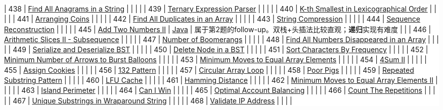 | 438  | [Find All Anagrams in a String](https://leetcode-cn.com/problems/find-all-anagrams-in-a-string) |                                          |                                        |           |
| 439  | [Ternary Expression Parser](https://leetcode-cn.com/problems/ternary-expression-parser) |                                          |                                        |           |
| 440  | [K-th Smallest in Lexicographical Order](https://leetcode-cn.com/problems/k-th-smallest-in-lexicographical-order) |                                          |                                        |           |
| 441  | [Arranging Coins](https://leetcode-cn.com/problems/arranging-coins) |                                          |                                        |           |
| 442  | [Find All Duplicates in an Array](https://leetcode-cn.com/problems/find-all-duplicates-in-an-array) |                                          |                                        |           |
| 443  | [String Compression](https://leetcode-cn.com/problems/string-compression) |                                          |                                        |           |
| 444  | [Sequence Reconstruction](https://leetcode-cn.com/problems/sequence-reconstruction) |                                          |                                        |           |
| 445  | [Add Two Numbers II](https://leetcode-cn.com/problems/add-two-numbers-ii) | [Java](https://github.com/kkBill/algorithm/blob/master/src/LeetCode/_445_AddTwoNumbers2.java) | 属于第2题的follow-up。双栈+头插法比较直观；**递归**实现有难度 |           |
| 446  | [Arithmetic Slices II - Subsequence](https://leetcode-cn.com/problems/arithmetic-slices-ii-subsequence) |                                          |                                        |           |
| 447  | [Number of Boomerangs](https://leetcode-cn.com/problems/number-of-boomerangs) |                                          |                                        |           |
| 448  | [Find All Numbers Disappeared in an Array](https://leetcode-cn.com/problems/find-all-numbers-disappeared-in-an-array) |                                          |                                        |           |
| 449  | [Serialize and Deserialize BST](https://leetcode-cn.com/problems/serialize-and-deserialize-bst) |                                          |                                        |           |
| 450  | [Delete Node in a BST](https://leetcode-cn.com/problems/delete-node-in-a-bst) |                                          |                                        |           |
| 451  | [Sort Characters By Frequency](https://leetcode-cn.com/problems/sort-characters-by-frequency) |                                          |                                        |           |
| 452  | [Minimum Number of Arrows to Burst Balloons](https://leetcode-cn.com/problems/minimum-number-of-arrows-to-burst-balloons) |                                          |                                        |           |
| 453  | [Minimum Moves to Equal Array Elements](https://leetcode-cn.com/problems/minimum-moves-to-equal-array-elements) |                                          |                                        |           |
| 454  | [4Sum II](https://leetcode-cn.com/problems/4sum-ii) |                                          |                                        |           |
| 455  | [Assign Cookies](https://leetcode-cn.com/problems/assign-cookies) |                                          |                                        |           |
| 456  | [132 Pattern](https://leetcode-cn.com/problems/132-pattern) |                                          |                                        |           |
| 457  | [Circular Array Loop](https://leetcode-cn.com/problems/circular-array-loop) |                                          |                                        |           |
| 458  | [Poor Pigs](https://leetcode-cn.com/problems/poor-pigs) |                                          |                                        |           |
| 459  | [Repeated Substring Pattern](https://leetcode-cn.com/problems/repeated-substring-pattern) |                                          |                                        |           |
| 460  | [LFU Cache](https://leetcode-cn.com/problems/lfu-cache) |                                          |                                        |           |
| 461  | [Hamming Distance](https://leetcode-cn.com/problems/hamming-distance) |                                          |                                        |           |
| 462  | [Minimum Moves to Equal Array Elements II](https://leetcode-cn.com/problems/minimum-moves-to-equal-array-elements-ii) |                                          |                                        |           |
| 463  | [Island Perimeter](https://leetcode-cn.com/problems/island-perimeter) |                                          |                                        |           |
| 464  | [Can I Win](https://leetcode-cn.com/problems/can-i-win) |                                          |                                        |           |
| 465  | [Optimal Account Balancing](https://leetcode-cn.com/problems/optimal-account-balancing) |                                          |                                        |           |
| 466  | [Count The Repetitions](https://leetcode-cn.com/problems/count-the-repetitions) |                                          |                                        |           |
| 467  | [Unique Substrings in Wraparound String](https://leetcode-cn.com/problems/unique-substrings-in-wraparound-string) |                                          |                                        |           |
| 468  | [Validate IP Address](https://leetcode-cn.com/problems/validate-ip-address) |                                          |                                        |           |
